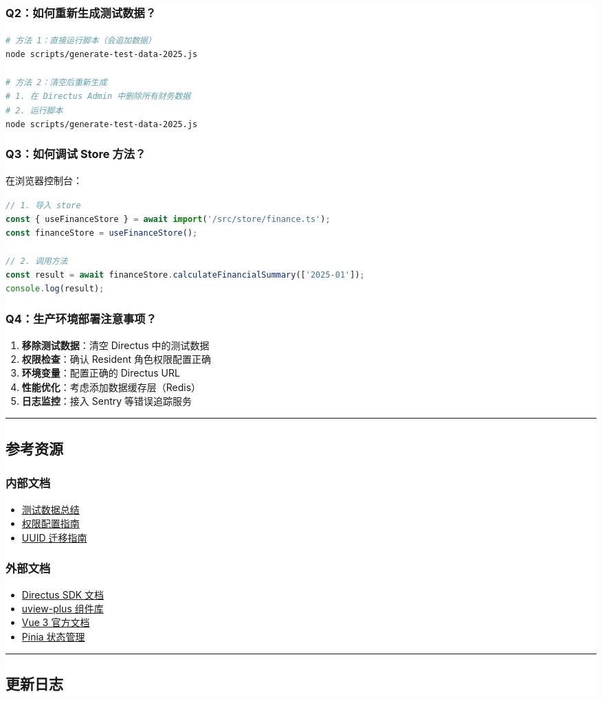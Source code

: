 ### Q2：如何重新生成测试数据？

```bash
# 方法 1：直接运行脚本（会追加数据）
node scripts/generate-test-data-2025.js

# 方法 2：清空后重新生成
# 1. 在 Directus Admin 中删除所有财务数据
# 2. 运行脚本
node scripts/generate-test-data-2025.js
```

### Q3：如何调试 Store 方法？

在浏览器控制台：
```javascript
// 1. 导入 store
const { useFinanceStore } = await import('/src/store/finance.ts');
const financeStore = useFinanceStore();

// 2. 调用方法
const result = await financeStore.calculateFinancialSummary(['2025-01']);
console.log(result);
```

### Q4：生产环境部署注意事项？

1. **移除测试数据**：清空 Directus 中的测试数据
2. **权限检查**：确认 Resident 角色权限配置正确
3. **环境变量**：配置正确的 Directus URL
4. **性能优化**：考虑添加数据缓存层（Redis）
5. **日志监控**：接入 Sentry 等错误追踪服务

---

## 参考资源

### 内部文档
- [测试数据总结](../tasks/billing/test-data-summary.md)
- [权限配置指南](../tasks/billing/permission-troubleshooting.md)
- [UUID 迁移指南](../tasks/billing/table-id-type-issue.md)

### 外部文档
- [Directus SDK 文档](https://docs.directus.io/reference/sdk/)
- [uview-plus 组件库](https://uviewui.com/)
- [Vue 3 官方文档](https://cn.vuejs.org/)
- [Pinia 状态管理](https://pinia.vuejs.org/zh/)

---

## 更新日志
